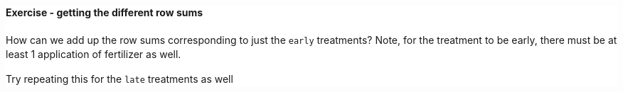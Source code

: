 
#### Exercise - getting the different row sums
How can we add up the row sums corresponding to just the `early` treatments?
Note, for the treatment to be early, there must be at least 1 application of fertilizer as well.

Try repeating this for the `late` treatments as well
